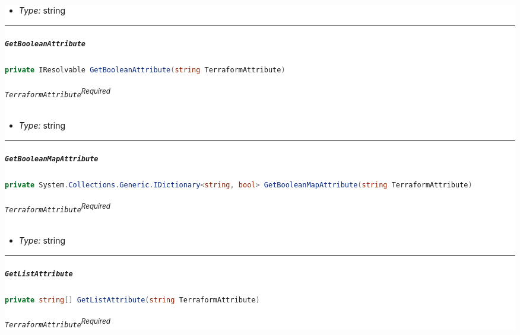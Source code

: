- *Type:* string

---

##### `GetBooleanAttribute` <a name="GetBooleanAttribute" id="rhizo-co-terraform-provider-oci.dataSafeMaskingPolicyHealthReportManagement.DataSafeMaskingPolicyHealthReportManagementTimeoutsOutputReference.getBooleanAttribute"></a>

```csharp
private IResolvable GetBooleanAttribute(string TerraformAttribute)
```

###### `TerraformAttribute`<sup>Required</sup> <a name="TerraformAttribute" id="rhizo-co-terraform-provider-oci.dataSafeMaskingPolicyHealthReportManagement.DataSafeMaskingPolicyHealthReportManagementTimeoutsOutputReference.getBooleanAttribute.parameter.terraformAttribute"></a>

- *Type:* string

---

##### `GetBooleanMapAttribute` <a name="GetBooleanMapAttribute" id="rhizo-co-terraform-provider-oci.dataSafeMaskingPolicyHealthReportManagement.DataSafeMaskingPolicyHealthReportManagementTimeoutsOutputReference.getBooleanMapAttribute"></a>

```csharp
private System.Collections.Generic.IDictionary<string, bool> GetBooleanMapAttribute(string TerraformAttribute)
```

###### `TerraformAttribute`<sup>Required</sup> <a name="TerraformAttribute" id="rhizo-co-terraform-provider-oci.dataSafeMaskingPolicyHealthReportManagement.DataSafeMaskingPolicyHealthReportManagementTimeoutsOutputReference.getBooleanMapAttribute.parameter.terraformAttribute"></a>

- *Type:* string

---

##### `GetListAttribute` <a name="GetListAttribute" id="rhizo-co-terraform-provider-oci.dataSafeMaskingPolicyHealthReportManagement.DataSafeMaskingPolicyHealthReportManagementTimeoutsOutputReference.getListAttribute"></a>

```csharp
private string[] GetListAttribute(string TerraformAttribute)
```

###### `TerraformAttribute`<sup>Required</sup> <a name="TerraformAttribute" id="rhizo-co-terraform-provider-oci.dataSafeMaskingPolicyHealthReportManagement.DataSafeMaskingPolicyHealthReportManagementTimeoutsOutputReference.getListAttribute.parameter.terraformAttribute"></a>
